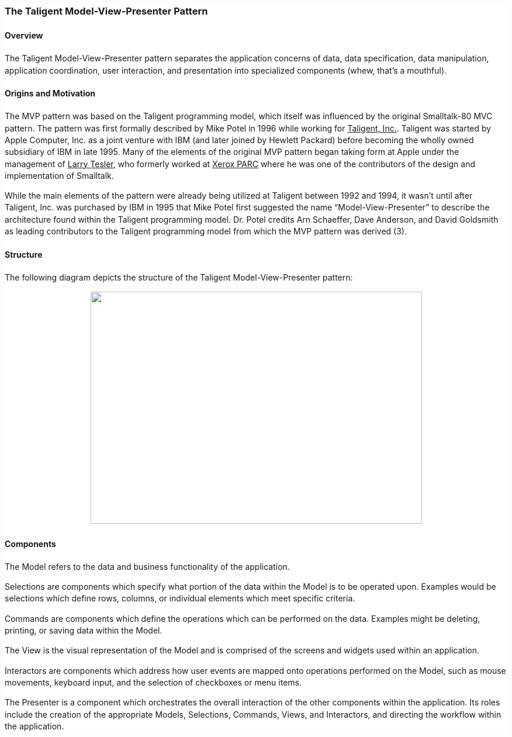 ### The Taligent Model-View-Presenter Pattern

#### Overview

The Taligent Model-View-Presenter pattern separates the application concerns of data, data specification, data manipulation, application coordination, user interaction, and presentation into specialized components (whew, that&#8217;s a mouthful).

#### Origins and Motivation

The MVP pattern was based on the Taligent programming model, which itself was influenced by the original Smalltalk-80 MVC pattern. The pattern was first formally described by Mike Potel in 1996 while working for [Taligent, Inc.](http://en.wikipedia.org/wiki/Taligent "Taligent, Inc."). Taligent was started by Apple Computer, Inc. as a joint venture with IBM (and later joined by Hewlett Packard) before becoming the wholly owned subsidiary of IBM in late 1995. Many of the elements of the original MVP pattern began taking form at Apple under the management of [Larry Tesler](http://en.wikipedia.org/wiki/Larry_Tesler "Larry Tesler"), who formerly worked at [Xerox PARC](http://en.wikipedia.org/wiki/Xerox_PARC "Xerox PARC") where he was one of the contributors of the design and implementation of Smalltalk.

While the main elements of the pattern were already being utilized at Taligent between 1992 and 1994, it wasn’t until after Taligent, Inc. was purchased by IBM in 1995 that Mike Potel first suggested the name “Model-View-Presenter” to describe the architecture found within the Taligent programming model. Dr. Potel credits Arn Schaeffer, Dave Anderson, and David Goldsmith as leading contributors to the Taligent programming model from which the MVP pattern was derived (3).

#### Structure

The following diagram depicts the structure of the Taligent Model-View-Presenter pattern:

<p style="text-align: center">
  <a href="http://www.aspiringcraftsman.com/wp-content/uploads/2010/02/TaligentMVP.png"><img class="aligncenter size-full wp-image-194" src="http://www.aspiringcraftsman.com/wp-content/uploads/2010/02/TaligentMVP.png" alt="" width="567" height="397" /></a>
</p>

#### Components

The Model refers to the data and business functionality of the application.

Selections are components which specify what portion of the data within the Model is to be operated upon. Examples would be selections which define rows, columns, or individual elements which meet specific criteria.

Commands are components which define the operations which can be performed on the data. Examples might be deleting, printing, or saving data within the Model.

The View is the visual representation of the Model and is comprised of the screens and widgets used within an application.

Interactors are components which address how user events are mapped onto operations performed on the Model, such as mouse movements, keyboard input, and the selection of checkboxes or menu items.

The Presenter is a component which orchestrates the overall interaction of the other components within the application. Its roles include the creation of the appropriate Models, Selections, Commands, Views, and Interactors, and directing the workflow within the application.
